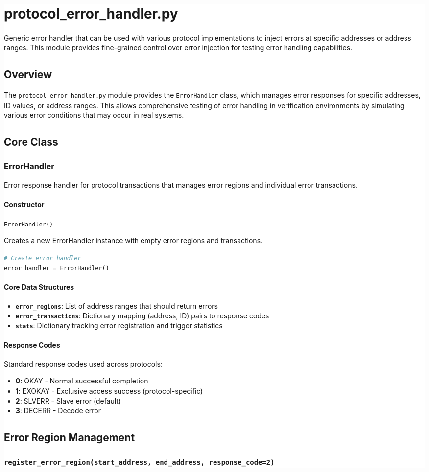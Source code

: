 # protocol_error_handler.py

Generic error handler that can be used with various protocol implementations to inject errors at specific addresses or address ranges. This module provides fine-grained control over error injection for testing error handling capabilities.

## Overview

The `protocol_error_handler.py` module provides the `ErrorHandler` class, which manages error responses for specific addresses, ID values, or address ranges. This allows comprehensive testing of error handling in verification environments by simulating various error conditions that may occur in real systems.

## Core Class

### ErrorHandler

Error response handler for protocol transactions that manages error regions and individual error transactions.

#### Constructor

```python
ErrorHandler()
```

Creates a new ErrorHandler instance with empty error regions and transactions.

```python
# Create error handler
error_handler = ErrorHandler()
```

#### Core Data Structures

- **`error_regions`**: List of address ranges that should return errors
- **`error_transactions`**: Dictionary mapping (address, ID) pairs to response codes
- **`stats`**: Dictionary tracking error registration and trigger statistics

#### Response Codes

Standard response codes used across protocols:
- **0**: OKAY - Normal successful completion
- **1**: EXOKAY - Exclusive access success (protocol-specific)
- **2**: SLVERR - Slave error (default)
- **3**: DECERR - Decode error

## Error Region Management

### `register_error_region(start_address, end_address, response_code=2)`
